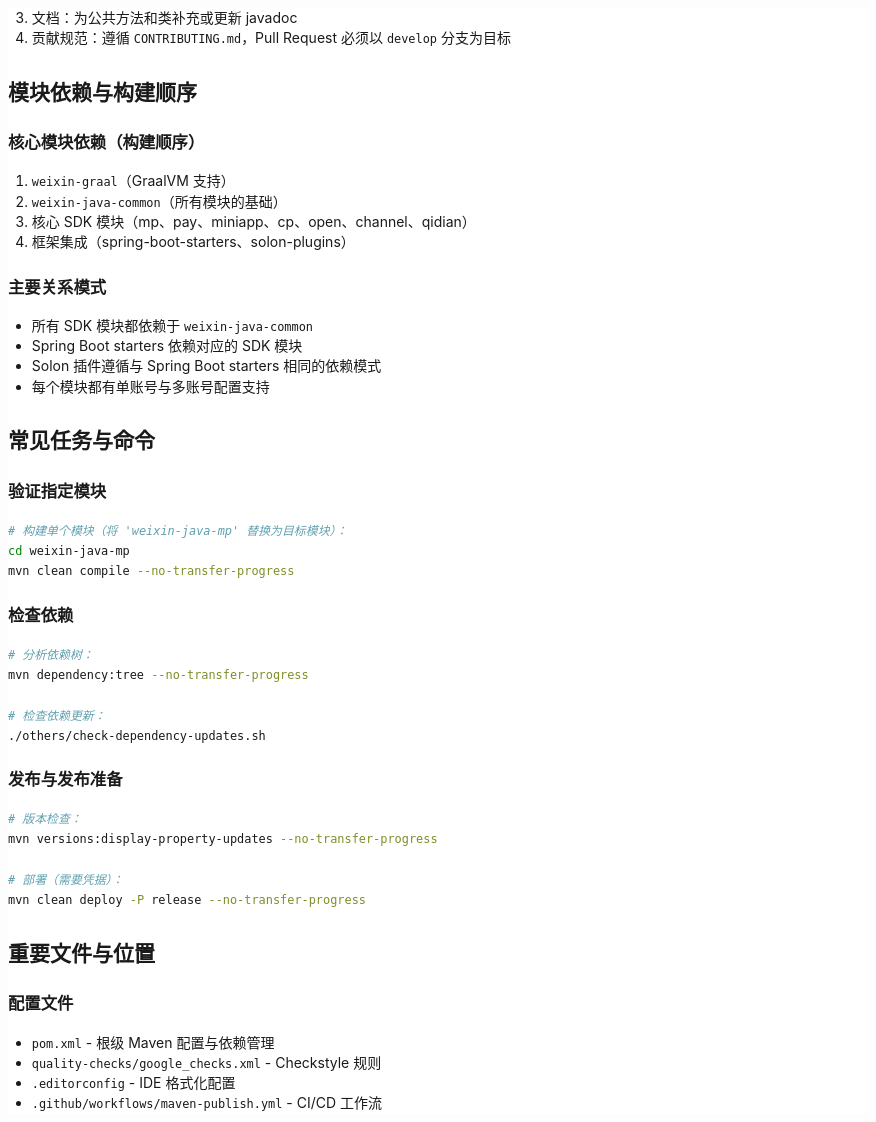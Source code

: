 3. 文档：为公共方法和类补充或更新 javadoc
4. 贡献规范：遵循 `CONTRIBUTING.md`，Pull Request 必须以 `develop` 分支为目标

## 模块依赖与构建顺序

### 核心模块依赖（构建顺序）
1. `weixin-graal`（GraalVM 支持）
2. `weixin-java-common`（所有模块的基础）
3. 核心 SDK 模块（mp、pay、miniapp、cp、open、channel、qidian）
4. 框架集成（spring-boot-starters、solon-plugins）

### 主要关系模式
- 所有 SDK 模块都依赖于 `weixin-java-common`
- Spring Boot starters 依赖对应的 SDK 模块
- Solon 插件遵循与 Spring Boot starters 相同的依赖模式
- 每个模块都有单账号与多账号配置支持

## 常见任务与命令

### 验证指定模块
```bash
# 构建单个模块（将 'weixin-java-mp' 替换为目标模块）：
cd weixin-java-mp
mvn clean compile --no-transfer-progress
```

### 检查依赖
```bash
# 分析依赖树：
mvn dependency:tree --no-transfer-progress

# 检查依赖更新：  
./others/check-dependency-updates.sh
```

### 发布与发布准备
```bash
# 版本检查：
mvn versions:display-property-updates --no-transfer-progress

# 部署（需要凭据）：
mvn clean deploy -P release --no-transfer-progress
```

## 重要文件与位置

### 配置文件
- `pom.xml` - 根级 Maven 配置与依赖管理
- `quality-checks/google_checks.xml` - Checkstyle 规则
- `.editorconfig` - IDE 格式化配置
- `.github/workflows/maven-publish.yml` - CI/CD 工作流
